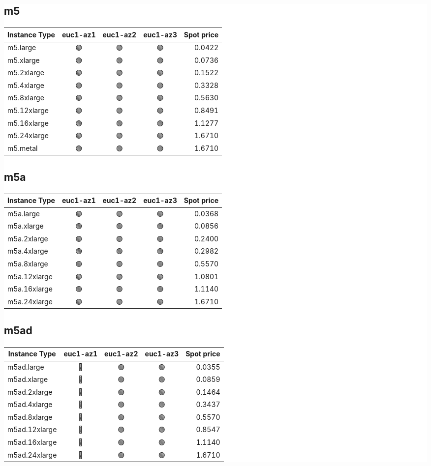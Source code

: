
## m5

| Instance Type | euc1-az1 | euc1-az2 | euc1-az3 | Spot price |
| ------------- | :-------------: | :-------------: | :-------------: | -------------: |
| m5.large | :green_circle: | :green_circle: | :green_circle: | 0.0422 |
| m5.xlarge | :green_circle: | :green_circle: | :green_circle: | 0.0736 |
| m5.2xlarge | :green_circle: | :green_circle: | :green_circle: | 0.1522 |
| m5.4xlarge | :green_circle: | :green_circle: | :green_circle: | 0.3328 |
| m5.8xlarge | :green_circle: | :green_circle: | :green_circle: | 0.5630 |
| m5.12xlarge | :green_circle: | :green_circle: | :green_circle: | 0.8491 |
| m5.16xlarge | :green_circle: | :green_circle: | :green_circle: | 1.1277 |
| m5.24xlarge | :green_circle: | :green_circle: | :green_circle: | 1.6710 |
| m5.metal | :green_circle: | :green_circle: | :green_circle: | 1.6710 |


## m5a

| Instance Type | euc1-az1 | euc1-az2 | euc1-az3 | Spot price |
| ------------- | :-------------: | :-------------: | :-------------: | -------------: |
| m5a.large | :green_circle: | :green_circle: | :green_circle: | 0.0368 |
| m5a.xlarge | :green_circle: | :green_circle: | :green_circle: | 0.0856 |
| m5a.2xlarge | :green_circle: | :green_circle: | :green_circle: | 0.2400 |
| m5a.4xlarge | :green_circle: | :green_circle: | :green_circle: | 0.2982 |
| m5a.8xlarge | :green_circle: | :green_circle: | :green_circle: | 0.5570 |
| m5a.12xlarge | :green_circle: | :green_circle: | :green_circle: | 1.0801 |
| m5a.16xlarge | :green_circle: | :green_circle: | :green_circle: | 1.1140 |
| m5a.24xlarge | :green_circle: | :green_circle: | :green_circle: | 1.6710 |


## m5ad

| Instance Type | euc1-az1 | euc1-az2 | euc1-az3 | Spot price |
| ------------- | :-------------: | :-------------: | :-------------: | -------------: |
| m5ad.large | :red_circle: | :green_circle: | :green_circle: | 0.0355 |
| m5ad.xlarge | :red_circle: | :green_circle: | :green_circle: | 0.0859 |
| m5ad.2xlarge | :red_circle: | :green_circle: | :green_circle: | 0.1464 |
| m5ad.4xlarge | :red_circle: | :green_circle: | :green_circle: | 0.3437 |
| m5ad.8xlarge | :red_circle: | :green_circle: | :green_circle: | 0.5570 |
| m5ad.12xlarge | :red_circle: | :green_circle: | :green_circle: | 0.8547 |
| m5ad.16xlarge | :red_circle: | :green_circle: | :green_circle: | 1.1140 |
| m5ad.24xlarge | :red_circle: | :green_circle: | :green_circle: | 1.6710 |
